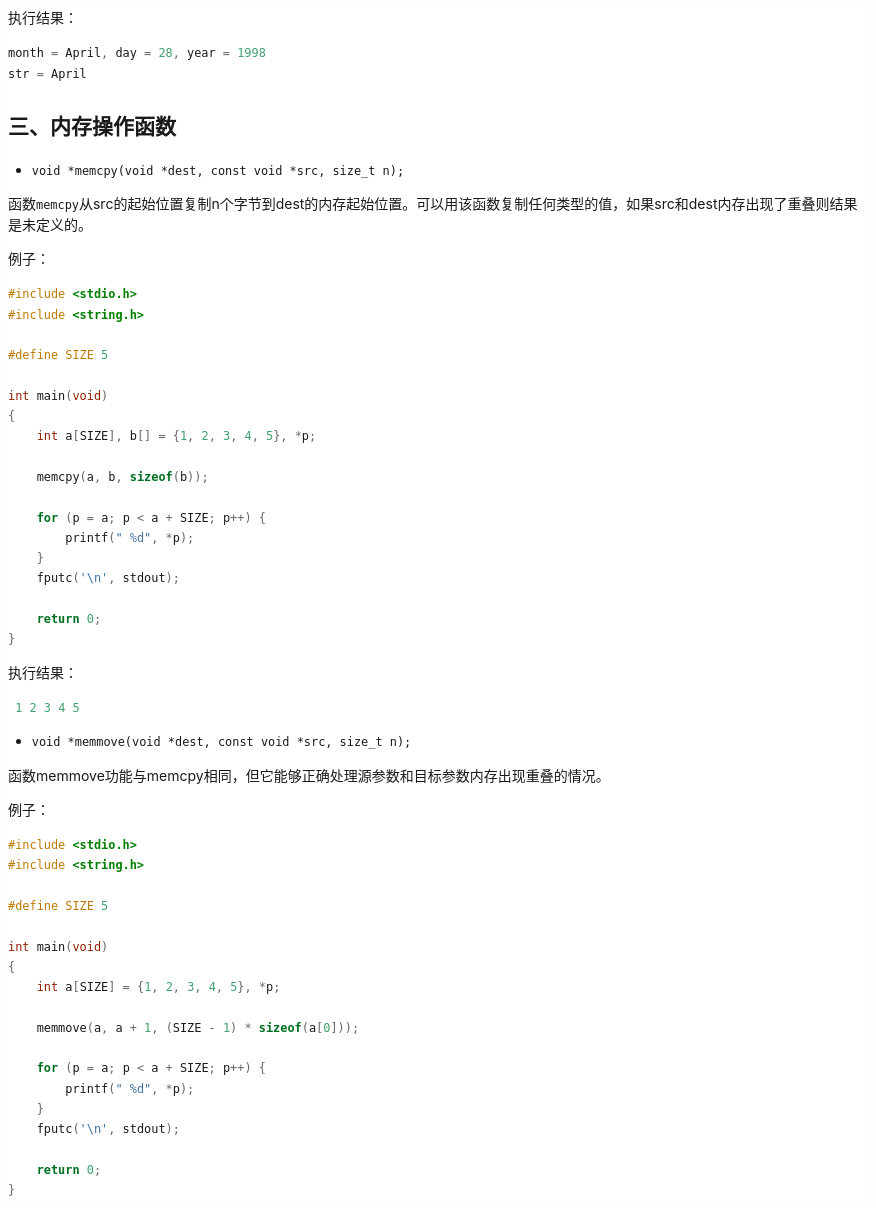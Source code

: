 执行结果：

```c
month = April, day = 28, year = 1998
str = April
```

## 三、内存操作函数

*  ```void *memcpy(void *dest, const void *src, size_t n);```

函数```memcpy```从src的起始位置复制n个字节到dest的内存起始位置。可以用该函数复制任何类型的值，如果src和dest内存出现了重叠则结果是未定义的。

例子：

```c
#include <stdio.h>
#include <string.h>

#define SIZE 5

int main(void)
{
    int a[SIZE], b[] = {1, 2, 3, 4, 5}, *p; 
    
    memcpy(a, b, sizeof(b));    

    for (p = a; p < a + SIZE; p++) {
        printf(" %d", *p);
    }   
    fputc('\n', stdout);

    return 0;
}
```

执行结果：
```c
 1 2 3 4 5
```


* ```void *memmove(void *dest, const void *src, size_t n);```

函数memmove功能与memcpy相同，但它能够正确处理源参数和目标参数内存出现重叠的情况。

例子：

```c
#include <stdio.h>
#include <string.h>

#define SIZE 5

int main(void)
{
    int a[SIZE] = {1, 2, 3, 4, 5}, *p; 
    
    memmove(a, a + 1, (SIZE - 1) * sizeof(a[0]));   

    for (p = a; p < a + SIZE; p++) {
        printf(" %d", *p);
    }   
    fputc('\n', stdout);

    return 0;
}
```
